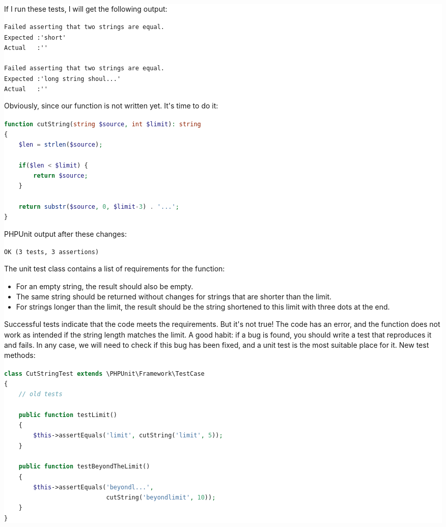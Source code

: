 If I run these tests, I will get the following output:

```
Failed asserting that two strings are equal.
Expected :'short'
Actual   :''

Failed asserting that two strings are equal.
Expected :'long string shoul...'
Actual   :''
```

Obviously, since our function is not written yet. It's time to do it:

```php
function cutString(string $source, int $limit): string
{
    $len = strlen($source);

    if($len < $limit) {
        return $source;
    }

    return substr($source, 0, $limit-3) . '...';
}
```

PHPUnit output after these changes:

```
OK (3 tests, 3 assertions)
```
The unit test class contains a list of requirements for the function:

* For an empty string, the result should also be empty.
* The same string should be returned without changes for strings that are shorter than the limit.
* For strings longer than the limit, the result should be the string shortened to this limit with three dots at the end.

Successful tests indicate that the code meets the requirements.
But it's not true!
The code has an error, and the function does not work as intended if the string length matches the limit.
A good habit: if a bug is found, you should write a test that reproduces it and fails.
In any case, we will need to check if this bug has been fixed, and a unit test is the most suitable place for it.
New test methods:

```php
class CutStringTest extends \PHPUnit\Framework\TestCase
{
    // old tests
    
    public function testLimit()
    {
        $this->assertEquals('limit', cutString('limit', 5));
    }

    public function testBeyondTheLimit()
    {
        $this->assertEquals('beyondl...', 
                            cutString('beyondlimit', 10));
    }
}
```
